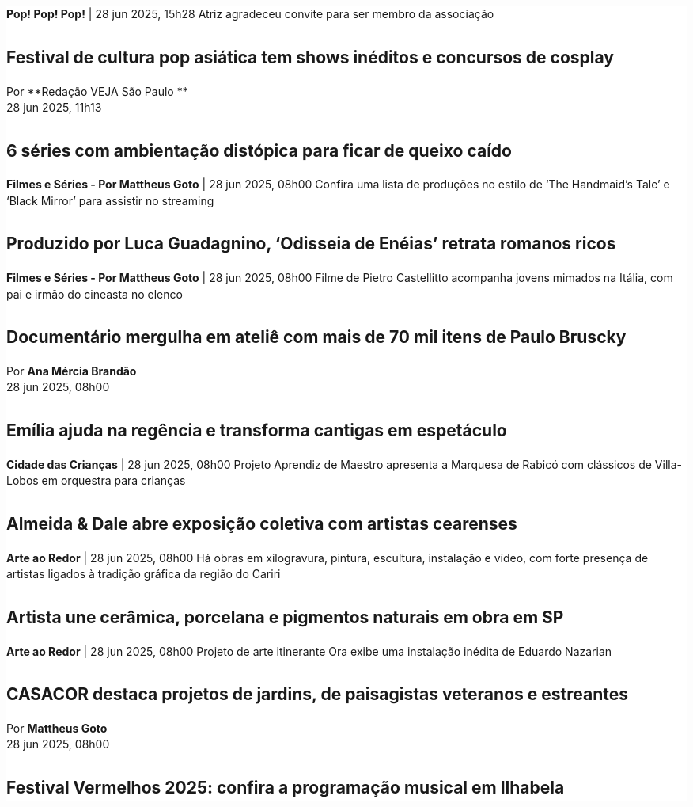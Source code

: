 **Pop! Pop! Pop!** | 28 jun 2025, 15h28
Atriz agradeceu convite para ser membro da associação 
## Festival de cultura pop asiática tem shows inéditos e concursos de cosplay
Por **Redação VEJA São Paulo **  
28 jun 2025, 11h13 
## 6 séries com ambientação distópica para ficar de queixo caído
  
**Filmes e Séries - Por Mattheus Goto** | 28 jun 2025, 08h00
Confira uma lista de produções no estilo de ‘The Handmaid’s Tale’ e ‘Black Mirror’ para assistir no streaming 
## Produzido por Luca Guadagnino, ‘Odisseia de Enéias’ retrata romanos ricos
  
**Filmes e Séries - Por Mattheus Goto** | 28 jun 2025, 08h00
Filme de Pietro Castellitto acompanha jovens mimados na Itália, com pai e irmão do cineasta no elenco 
## Documentário mergulha em ateliê com mais de 70 mil itens de Paulo Bruscky
Por **Ana Mércia Brandão**  
28 jun 2025, 08h00 
## Emília ajuda na regência e transforma cantigas em espetáculo
  
**Cidade das Crianças** | 28 jun 2025, 08h00
Projeto Aprendiz de Maestro apresenta a Marquesa de Rabicó com clássicos de Villa-Lobos em orquestra para crianças 
## Almeida & Dale abre exposição coletiva com artistas cearenses
  
**Arte ao Redor** | 28 jun 2025, 08h00
Há obras em xilogravura, pintura, escultura, instalação e vídeo, com forte presença de artistas ligados à tradição gráfica da região do Cariri 
## Artista une cerâmica, porcelana e pigmentos naturais em obra em SP
  
**Arte ao Redor** | 28 jun 2025, 08h00
Projeto de arte itinerante Ora exibe uma instalação inédita de Eduardo Nazarian 
## CASACOR destaca projetos de jardins, de paisagistas veteranos e estreantes
Por **Mattheus Goto**  
28 jun 2025, 08h00 
## Festival Vermelhos 2025: confira a programação musical em Ilhabela
  
